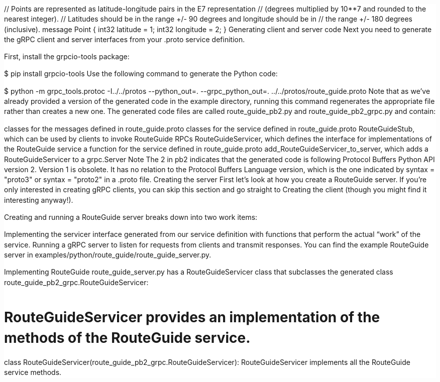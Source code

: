 // Points are represented as latitude-longitude pairs in the E7 representation
// (degrees multiplied by 10**7 and rounded to the nearest integer).
// Latitudes should be in the range +/- 90 degrees and longitude should be in
// the range +/- 180 degrees (inclusive).
message Point {
  int32 latitude = 1;
  int32 longitude = 2;
}
Generating client and server code
Next you need to generate the gRPC client and server interfaces from your .proto service definition.

First, install the grpcio-tools package:

$ pip install grpcio-tools
Use the following command to generate the Python code:

$ python -m grpc_tools.protoc -I../../protos --python_out=. --grpc_python_out=. ../../protos/route_guide.proto
Note that as we’ve already provided a version of the generated code in the example directory, running this command regenerates the appropriate file rather than creates a new one. The generated code files are called route_guide_pb2.py and route_guide_pb2_grpc.py and contain:

classes for the messages defined in route_guide.proto
classes for the service defined in route_guide.proto
RouteGuideStub, which can be used by clients to invoke RouteGuide RPCs
RouteGuideServicer, which defines the interface for implementations of the RouteGuide service
a function for the service defined in route_guide.proto
add_RouteGuideServicer_to_server, which adds a RouteGuideServicer to a grpc.Server
Note
The 2 in pb2 indicates that the generated code is following Protocol Buffers Python API version 2. Version 1 is obsolete. It has no relation to the Protocol Buffers Language version, which is the one indicated by syntax = "proto3" or syntax = "proto2" in a .proto file.
Creating the server
First let’s look at how you create a RouteGuide server. If you’re only interested in creating gRPC clients, you can skip this section and go straight to Creating the client (though you might find it interesting anyway!).

Creating and running a RouteGuide server breaks down into two work items:

Implementing the servicer interface generated from our service definition with functions that perform the actual “work” of the service.
Running a gRPC server to listen for requests from clients and transmit responses.
You can find the example RouteGuide server in examples/python/route_guide/route_guide_server.py.

Implementing RouteGuide
route_guide_server.py has a RouteGuideServicer class that subclasses the generated class route_guide_pb2_grpc.RouteGuideServicer:

# RouteGuideServicer provides an implementation of the methods of the RouteGuide service.
class RouteGuideServicer(route_guide_pb2_grpc.RouteGuideServicer):
RouteGuideServicer implements all the RouteGuide service methods.
